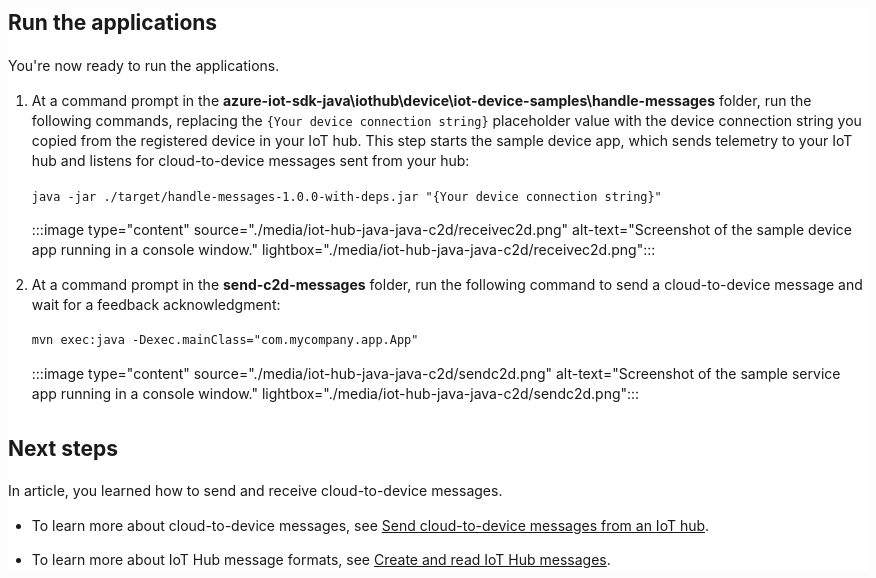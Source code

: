 ## Run the applications

You're now ready to run the applications.

1. At a command prompt in the **azure-iot-sdk-java\iothub\device\iot-device-samples\handle-messages** folder, run the following commands, replacing the `{Your device connection string}` placeholder value with the device connection string you copied from the registered device in your IoT hub. This step starts the sample device app, which sends telemetry to your IoT hub and listens for cloud-to-device messages sent from your hub:

    ```cmd/sh
    java -jar ./target/handle-messages-1.0.0-with-deps.jar "{Your device connection string}"
    ```

    :::image type="content" source="./media/iot-hub-java-java-c2d/receivec2d.png" alt-text="Screenshot of the sample device app running in a console window." lightbox="./media/iot-hub-java-java-c2d/receivec2d.png":::

2. At a command prompt in the **send-c2d-messages** folder, run the following command to send a cloud-to-device message and wait for a feedback acknowledgment:

    ```cmd/sh
    mvn exec:java -Dexec.mainClass="com.mycompany.app.App"
    ```

    :::image type="content" source="./media/iot-hub-java-java-c2d/sendc2d.png" alt-text="Screenshot of the sample service app running in a console window." lightbox="./media/iot-hub-java-java-c2d/sendc2d.png":::

## Next steps

In article, you learned how to send and receive cloud-to-device messages.

* To learn more about cloud-to-device messages, see [Send cloud-to-device messages from an IoT hub](iot-hub-devguide-messages-c2d.md).

* To learn more about IoT Hub message formats, see [Create and read IoT Hub messages](iot-hub-devguide-messages-construct.md).
